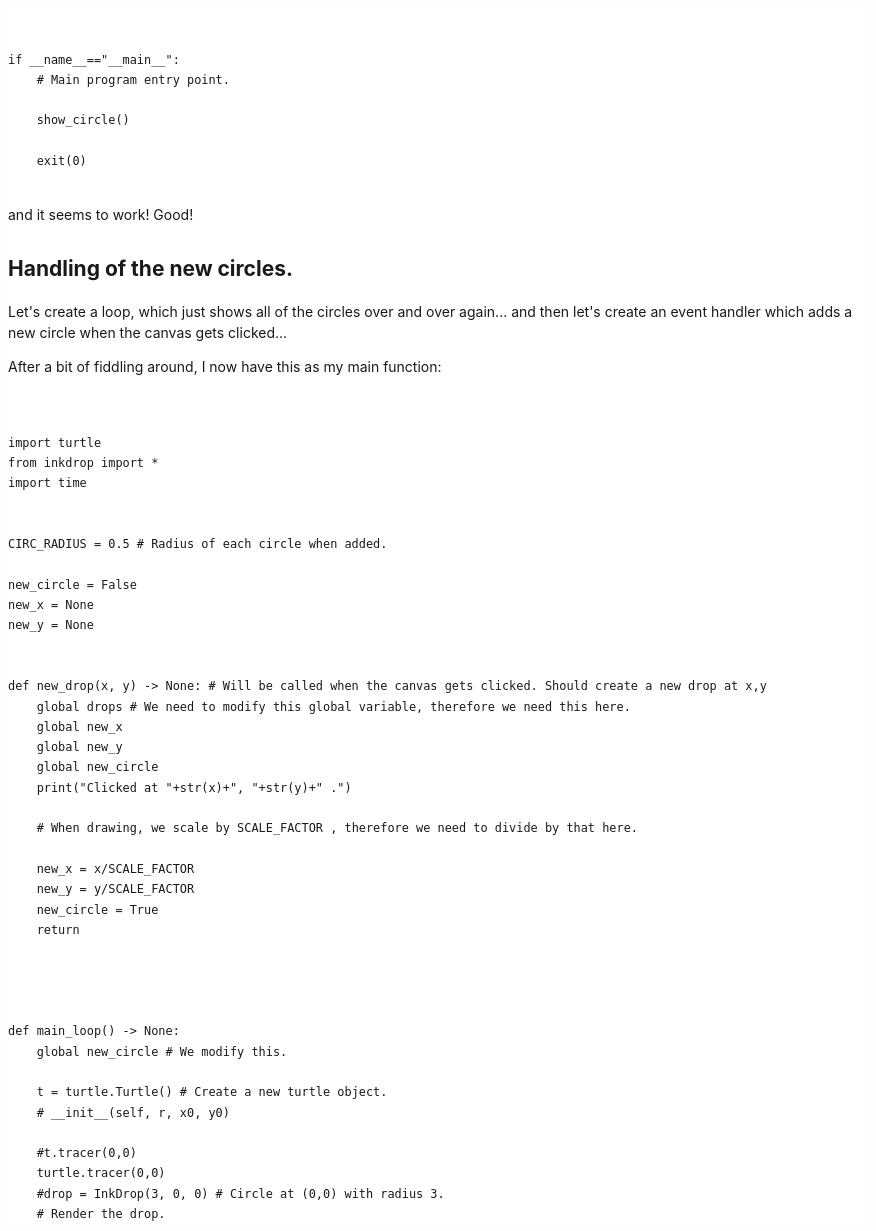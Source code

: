 ```


if __name__=="__main__":
	# Main program entry point.

	show_circle()

	exit(0)


```

and it seems to work! Good!

## Handling of the new circles.

Let's create a loop, which just shows all of the circles over and over again... and then let's create an event handler which adds a new circle when the canvas gets clicked...


After a bit of fiddling around, I now have this as my main function:

```


import turtle
from inkdrop import *
import time


CIRC_RADIUS = 0.5 # Radius of each circle when added.

new_circle = False
new_x = None
new_y = None


def new_drop(x, y) -> None: # Will be called when the canvas gets clicked. Should create a new drop at x,y
	global drops # We need to modify this global variable, therefore we need this here.
	global new_x
	global new_y
	global new_circle
	print("Clicked at "+str(x)+", "+str(y)+" .")

	# When drawing, we scale by SCALE_FACTOR , therefore we need to divide by that here.

	new_x = x/SCALE_FACTOR
	new_y = y/SCALE_FACTOR
	new_circle = True
	return




def main_loop() -> None:
	global new_circle # We modify this.

	t = turtle.Turtle() # Create a new turtle object.
	# __init__(self, r, x0, y0)

	#t.tracer(0,0)
	turtle.tracer(0,0)
	#drop = InkDrop(3, 0, 0) # Circle at (0,0) with radius 3.
	# Render the drop.
```